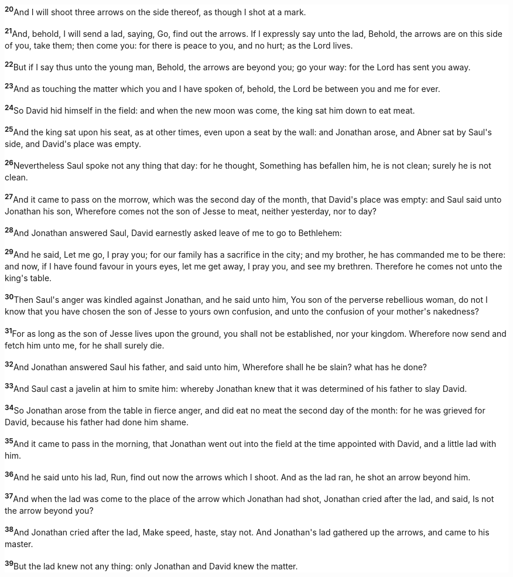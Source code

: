 <sup>**20**</sup>And I will shoot three arrows on the side thereof, as though I shot at a mark.

<sup>**21**</sup>And, behold, I will send a lad, saying, Go, find out the arrows. If I expressly say unto the lad, Behold, the arrows are on this side of you, take them; then come you: for there is peace to you, and no hurt; as the Lord lives.

<sup>**22**</sup>But if I say thus unto the young man, Behold, the arrows are beyond you; go your way: for the Lord has sent you away.

<sup>**23**</sup>And as touching the matter which you and I have spoken of, behold, the Lord be between you and me for ever.

<sup>**24**</sup>So David hid himself in the field: and when the new moon was come, the king sat him down to eat meat.

<sup>**25**</sup>And the king sat upon his seat, as at other times, even upon a seat by the wall: and Jonathan arose, and Abner sat by Saul's side, and David's place was empty.

<sup>**26**</sup>Nevertheless Saul spoke not any thing that day: for he thought, Something has befallen him, he is not clean; surely he is not clean.

<sup>**27**</sup>And it came to pass on the morrow, which was the second day of the month, that David's place was empty: and Saul said unto Jonathan his son, Wherefore comes not the son of Jesse to meat, neither yesterday, nor to day?

<sup>**28**</sup>And Jonathan answered Saul, David earnestly asked leave of me to go to Bethlehem:

<sup>**29**</sup>And he said, Let me go, I pray you; for our family has a sacrifice in the city; and my brother, he has commanded me to be there: and now, if I have found favour in yours eyes, let me get away, I pray you, and see my brethren. Therefore he comes not unto the king's table.

<sup>**30**</sup>Then Saul's anger was kindled against Jonathan, and he said unto him, You son of the perverse rebellious woman, do not I know that you have chosen the son of Jesse to yours own confusion, and unto the confusion of your mother's nakedness?

<sup>**31**</sup>For as long as the son of Jesse lives upon the ground, you shall not be established, nor your kingdom. Wherefore now send and fetch him unto me, for he shall surely die.

<sup>**32**</sup>And Jonathan answered Saul his father, and said unto him, Wherefore shall he be slain? what has he done?

<sup>**33**</sup>And Saul cast a javelin at him to smite him: whereby Jonathan knew that it was determined of his father to slay David.

<sup>**34**</sup>So Jonathan arose from the table in fierce anger, and did eat no meat the second day of the month: for he was grieved for David, because his father had done him shame.

<sup>**35**</sup>And it came to pass in the morning, that Jonathan went out into the field at the time appointed with David, and a little lad with him.

<sup>**36**</sup>And he said unto his lad, Run, find out now the arrows which I shoot. And as the lad ran, he shot an arrow beyond him.

<sup>**37**</sup>And when the lad was come to the place of the arrow which Jonathan had shot, Jonathan cried after the lad, and said, Is not the arrow beyond you?

<sup>**38**</sup>And Jonathan cried after the lad, Make speed, haste, stay not. And Jonathan's lad gathered up the arrows, and came to his master.

<sup>**39**</sup>But the lad knew not any thing: only Jonathan and David knew the matter.
